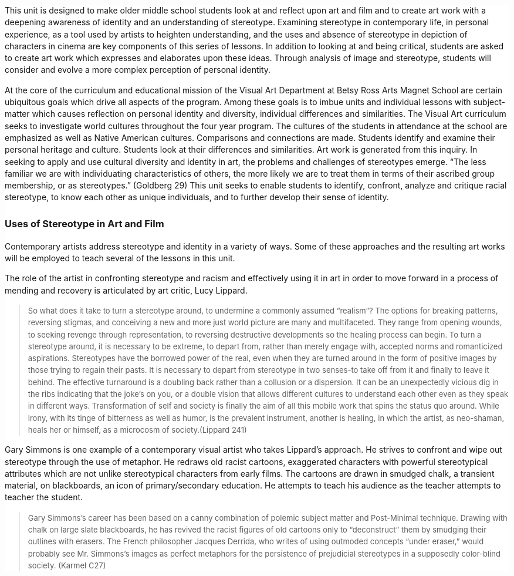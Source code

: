  This unit is designed to make older middle school students look at and reflect upon art and film and to create art work with a deepening awareness of identity and an understanding of stereotype. Examining stereotype in contemporary life, in personal experience, as a tool used by artists to heighten understanding, and the uses and absence of stereotype in depiction of characters in cinema are key components of this series of lessons. In addition to looking at and being critical, students are asked to create art work which expresses and elaborates upon these ideas. Through analysis of image and stereotype, students will consider and evolve a more complex perception of personal identity.
 <p>
  At the core of the curriculum and educational mission of the Visual Art Department at Betsy Ross Arts Magnet School are certain ubiquitous goals which drive all aspects of the program. Among these goals is to imbue units and individual lessons with subject-matter which causes reflection on personal identity and diversity, individual differences and similarities. The Visual Art curriculum seeks to investigate world cultures throughout the four year program. The cultures of the students in attendance at the school are emphasized as well as Native American cultures. Comparisons and connections are made. Students identify and examine their personal heritage and culture. Students look at their differences and similarities. Art work is generated from this inquiry. In seeking to apply and use cultural diversity and identity in art, the problems and challenges of stereotypes emerge. “The less familiar we are with individuating characteristics of others, the more likely we are to treat them in terms of their ascribed group membership, or as stereotypes.” (Goldberg 29) This unit seeks to enable students to identify, confront, analyze and critique racial stereotype, to know each other as unique individuals, and to further develop their sense of identity.
 </p>
<h3>
  Uses of Stereotype in Art and Film
 </h3>
 Contemporary artists address stereotype and identity in a variety of ways. Some of these approaches and the resulting art works will be employed to teach several of the lessons in this unit.
 <p>
  The role of the artist in confronting stereotype and racism and effectively using it in art in order to move forward in a process of mending and recovery is articulated by art critic, Lucy Lippard.
 </p>
<blockquote>
  <font size="-1">
   So what does it take to turn a stereotype around, to undermine a commonly assumed “realism”? The options for breaking patterns, reversing stigmas, and conceiving a new and more just world picture are many and multifaceted. They range from opening wounds, to seeking revenge through representation, to reversing destructive developments so the healing process can begin. To turn a stereotype around, it is necessary to be extreme, to depart from, rather than merely engage with, accepted norms and romanticized aspirations. Stereotypes have the borrowed power of the real, even when they are turned around in the form of positive images by those trying to regain their pasts. It is necessary to depart from stereotype in two senses-to take off from it and finally to leave it behind. The effective turnaround is a doubling back rather than a collusion or a dispersion. It can be an unexpectedly vicious dig in the ribs indicating that the joke’s on you, or a double vision that allows different cultures to understand each other even as they speak in different ways. Transformation of self and society is finally the aim of all this mobile work that spins the status quo around. While irony, with its tinge of bitterness as well as humor, is the prevalent instrument, another is healing, in which the artist, as neo-shaman, heals her or himself, as a microcosm of society.(Lippard 241)
</font>
 </blockquote>
 Gary Simmons is one example of a contemporary visual artist who takes Lippard’s approach. He strives to confront and wipe out stereotype through the use of metaphor. He redraws old racist cartoons, exaggerated characters with powerful stereotypical attributes which are not unlike stereotypical characters from early films. The cartoons are drawn in smudged chalk, a transient material, on blackboards, an icon of primary/secondary education. He attempts to teach his audience as the teacher attempts to teacher the student.
<blockquote>
  <font size="-1">
   Gary Simmons’s career has been based on a canny combination of polemic subject matter and Post-Minimal technique. Drawing with chalk on large slate blackboards, he has revived the racist figures of old cartoons only to “deconstruct” them by smudging their outlines with erasers. The French philosopher Jacques Derrida, who writes of using outmoded concepts “under eraser,” would probably see Mr. Simmons’s images as perfect metaphors for the persistence of prejudicial stereotypes in a supposedly color-blind society. (Karmel C27)
</font>
